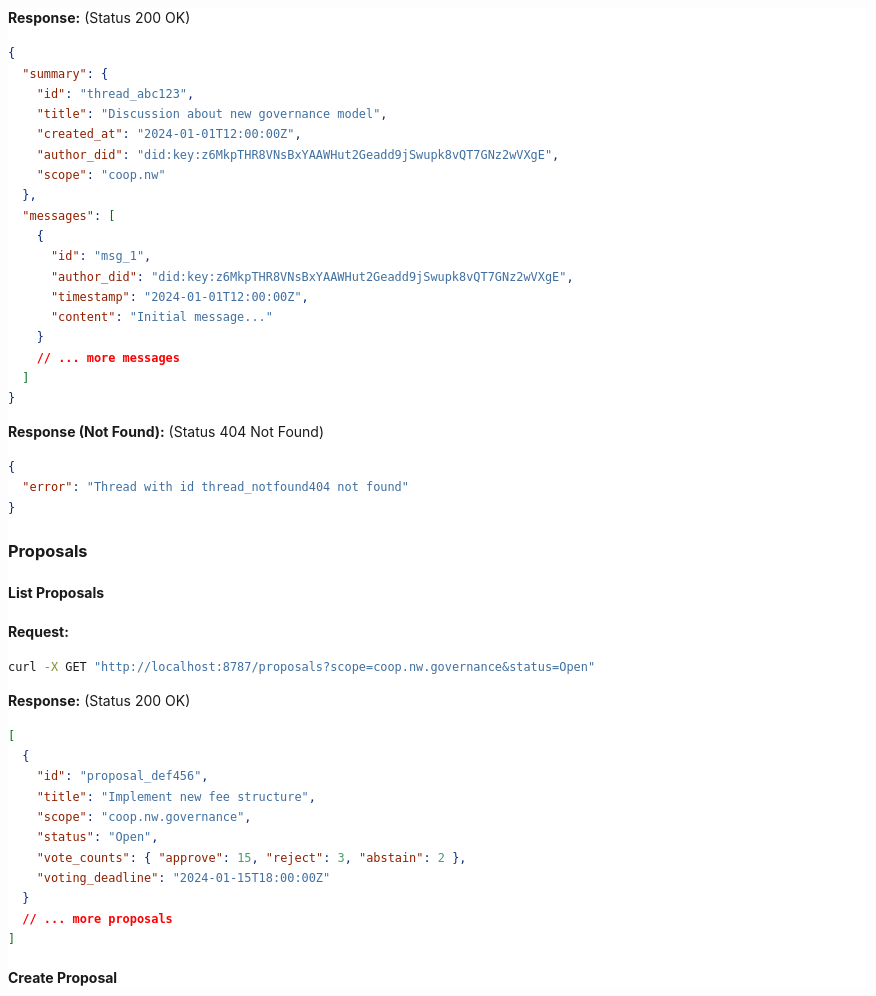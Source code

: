 **Response:** (Status 200 OK)
```json
{
  "summary": {
    "id": "thread_abc123",
    "title": "Discussion about new governance model",
    "created_at": "2024-01-01T12:00:00Z",
    "author_did": "did:key:z6MkpTHR8VNsBxYAAWHut2Geadd9jSwupk8vQT7GNz2wVXgE",
    "scope": "coop.nw"
  },
  "messages": [
    {
      "id": "msg_1",
      "author_did": "did:key:z6MkpTHR8VNsBxYAAWHut2Geadd9jSwupk8vQT7GNz2wVXgE",
      "timestamp": "2024-01-01T12:00:00Z",
      "content": "Initial message..."
    }
    // ... more messages
  ]
}
```
**Response (Not Found):** (Status 404 Not Found)
```json
{
  "error": "Thread with id thread_notfound404 not found"
}
```

### Proposals

#### List Proposals

**Request:**
```bash
curl -X GET "http://localhost:8787/proposals?scope=coop.nw.governance&status=Open"
```

**Response:** (Status 200 OK)
```json
[
  {
    "id": "proposal_def456",
    "title": "Implement new fee structure",
    "scope": "coop.nw.governance",
    "status": "Open",
    "vote_counts": { "approve": 15, "reject": 3, "abstain": 2 },
    "voting_deadline": "2024-01-15T18:00:00Z"
  }
  // ... more proposals
]
```

#### Create Proposal
